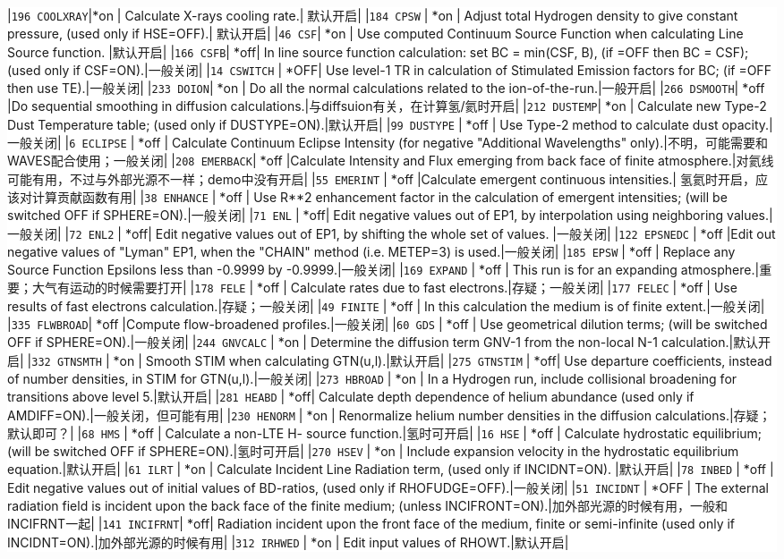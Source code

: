 |`196 COOLXRAY`|*on | Calculate X-rays cooling rate.| 默认开启|
|`184 CPSW` |   *on | Adjust total Hydrogen density to give constant pressure, (used only if HSE=OFF).| 默认开启|
|`46 CSF`|  *on | Use computed Continuum Source Function when calculating Line Source function. |默认开启|
|`166 CSFB`|     *off| In line source function calculation: set BC = min(CSF, B), (if =OFF then BC = CSF); (used only if CSF=ON).|一般关闭|
|`14 CSWITCH` | *OFF| Use level-1 TR in calculation of Stimulated Emission factors for BC; (if =OFF then use TE).|一般关闭|
|`233 DOION`|    *on | Do all the normal calculations related to the ion-of-the-run.|一般开启|
|`266 DSMOOTH`|  *off |Do sequential smoothing in diffusion calculations.|与diffsuion有关，在计算氢/氦时开启|
|`212 DUSTEMP`|  *on | Calculate new Type-2 Dust Temperature table; (used only if DUSTYPE=ON).|默认开启|
|`99 DUSTYPE` | *off | Use Type-2 method to calculate dust opacity.|一般关闭|
|`6 ECLIPSE` | *off | Calculate Continuum Eclipse Intensity (for negative "Additional Wavelengths" only).|不明，可能需要和WAVES配合使用；一般关闭|
|`208 EMERBACK`| *off |Calculate Intensity and Flux emerging from back face of finite atmosphere.|对氦线可能有用，不过与外部光源不一样；demo中没有开启|
|`55 EMERINT` | *off |Calculate emergent continuous intensities.| 氢氦时开启，应该对计算贡献函数有用|
|`38 ENHANCE` | *off | Use R**2 enhancement factor in the calculation of emergent intensities; (will be switched OFF if SPHERE=ON).|一般关闭|
|`71 ENL` |     *off| Edit negative values out of EP1, by interpolation using neighboring values.|一般关闭|
|`72 ENL2`  |   *off| Edit negative values out of EP1, by shifting the whole set of values.  |一般关闭|
|`122 EPSNEDC` | *off |Edit out negative values of "Lyman" EP1, when the "CHAIN" method (i.e. METEP=3) is used.|一般关闭|
|`185 EPSW` |    *off | Replace any Source Function Epsilons less than -0.9999 by -0.9999.|一般关闭|
|`169 EXPAND`  | *off | This run is for an expanding atmosphere.|重要；大气有运动的时候需要打开|
|`178 FELE`   |  *off | Calculate rates due to fast electrons.|存疑；一般关闭|
|`177 FELEC`  |  *off | Use results of fast electrons calculation.|存疑；一般关闭|
|`49 FINITE` |  *off | In this calculation the medium is of finite extent.|一般关闭|
|`335 FLWBROAD`| *off |Compute flow-broadened profiles.|一般关闭|
|`60 GDS`  |    *off | Use geometrical dilution terms; (will be switched OFF if SPHERE=ON).|一般关闭|
|`244 GNVCALC` | *on | Determine the diffusion term GNV-1 from the non-local N-1 calculation.|默认开启|
|`332 GTNSMTH` | *on | Smooth STIM when calculating GTN(u,l).|默认开启|
|`275 GTNSTIM` | *off| Use departure coefficients, instead of number densities, in STIM for GTN(u,l).|一般关闭|
|`273 HBROAD`  | *on | In a Hydrogen run, include collisional broadening for transitions above level 5.|默认开启|
|`281 HEABD`  |  *off| Calculate depth dependence of helium abundance (used only if AMDIFF=ON).|一般关闭，但可能有用|
|`230 HENORM` |  *on | Renormalize helium number densities in the diffusion calculations.|存疑；默认即可？|
|`68 HMS`  |    *off | Calculate a non-LTE H- source function.|氢时可开启|
|`16 HSE`    |  *off | Calculate hydrostatic equilibrium; (will be switched OFF if SPHERE=ON).|氢时可开启|
|`270 HSEV`  |   *on | Include expansion velocity in the hydrostatic equilibrium equation.|默认开启|
|`61 ILRT`  |   *on | Calculate Incident Line Radiation term, (used only if INCIDNT=ON). |默认开启|
|`78 INBED`  |  *off | Edit negative values out of initial values of BD-ratios, (used only if RHOFUDGE=OFF).|一般关闭|
|`51 INCIDNT` | *OFF | The external radiation field is incident upon the back face of the finite medium; (unless INCIFRONT=ON).|加外部光源的时候有用，一般和INCIFRNT一起|
|`141 INCIFRNT`| *off| Radiation incident upon the front face of the medium, finite or semi-infinite (used only if INCIDNT=ON).|加外部光源的时候有用|
|`312 IRHWED` |  *on | Edit input values of RHOWT.|默认开启|